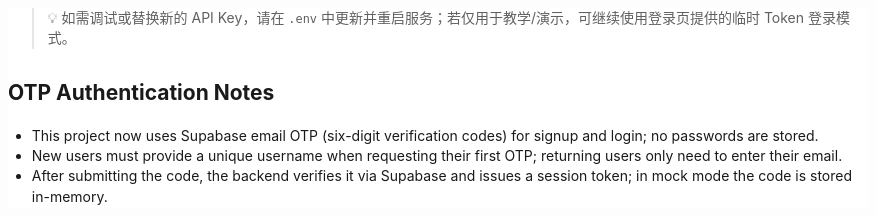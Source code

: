 > 💡 如需调试或替换新的 API Key，请在 `.env` 中更新并重启服务；若仅用于教学/演示，可继续使用登录页提供的临时 Token 登录模式。


## OTP Authentication Notes
- This project now uses Supabase email OTP (six-digit verification codes) for signup and login; no passwords are stored.
- New users must provide a unique username when requesting their first OTP; returning users only need to enter their email.
- After submitting the code, the backend verifies it via Supabase and issues a session token; in mock mode the code is stored in-memory.

